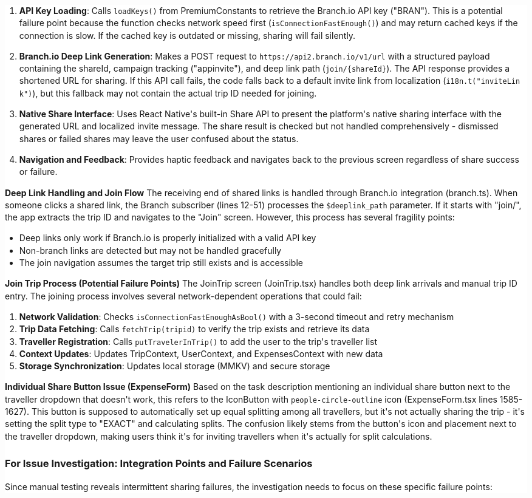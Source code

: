 1. **API Key Loading**: Calls `loadKeys()` from PremiumConstants to retrieve the Branch.io API key ("BRAN"). This is a potential failure point because the function checks network speed first (`isConnectionFastEnough()`) and may return cached keys if the connection is slow. If the cached key is outdated or missing, sharing will fail silently.

2. **Branch.io Deep Link Generation**: Makes a POST request to `https://api2.branch.io/v1/url` with a structured payload containing the shareId, campaign tracking ("appinvite"), and deep link path (`join/{shareId}`). The API response provides a shortened URL for sharing. If this API call fails, the code falls back to a default invite link from localization (`i18n.t("inviteLink")`), but this fallback may not contain the actual trip ID needed for joining.

3. **Native Share Interface**: Uses React Native's built-in Share API to present the platform's native sharing interface with the generated URL and localized invite message. The share result is checked but not handled comprehensively - dismissed shares or failed shares may leave the user confused about the status.

4. **Navigation and Feedback**: Provides haptic feedback and navigates back to the previous screen regardless of share success or failure.

**Deep Link Handling and Join Flow**
The receiving end of shared links is handled through Branch.io integration (branch.ts). When someone clicks a shared link, the Branch subscriber (lines 12-51) processes the `$deeplink_path` parameter. If it starts with "join/", the app extracts the trip ID and navigates to the "Join" screen. However, this process has several fragility points:

- Deep links only work if Branch.io is properly initialized with a valid API key
- Non-branch links are detected but may not be handled gracefully
- The join navigation assumes the target trip still exists and is accessible

**Join Trip Process (Potential Failure Points)**
The JoinTrip screen (JoinTrip.tsx) handles both deep link arrivals and manual trip ID entry. The joining process involves several network-dependent operations that could fail:

1. **Network Validation**: Checks `isConnectionFastEnoughAsBool()` with a 3-second timeout and retry mechanism
2. **Trip Data Fetching**: Calls `fetchTrip(tripid)` to verify the trip exists and retrieve its data
3. **Traveller Registration**: Calls `putTravelerInTrip()` to add the user to the trip's traveller list
4. **Context Updates**: Updates TripContext, UserContext, and ExpensesContext with new data
5. **Storage Synchronization**: Updates local storage (MMKV) and secure storage

**Individual Share Button Issue (ExpenseForm)**
Based on the task description mentioning an individual share button next to the traveller dropdown that doesn't work, this refers to the IconButton with `people-circle-outline` icon (ExpenseForm.tsx lines 1585-1627). This button is supposed to automatically set up equal splitting among all travellers, but it's not actually sharing the trip - it's setting the split type to "EXACT" and calculating splits. The confusion likely stems from the button's icon and placement next to the traveller dropdown, making users think it's for inviting travellers when it's actually for split calculations.

### For Issue Investigation: Integration Points and Failure Scenarios

Since manual testing reveals intermittent sharing failures, the investigation needs to focus on these specific failure points:
